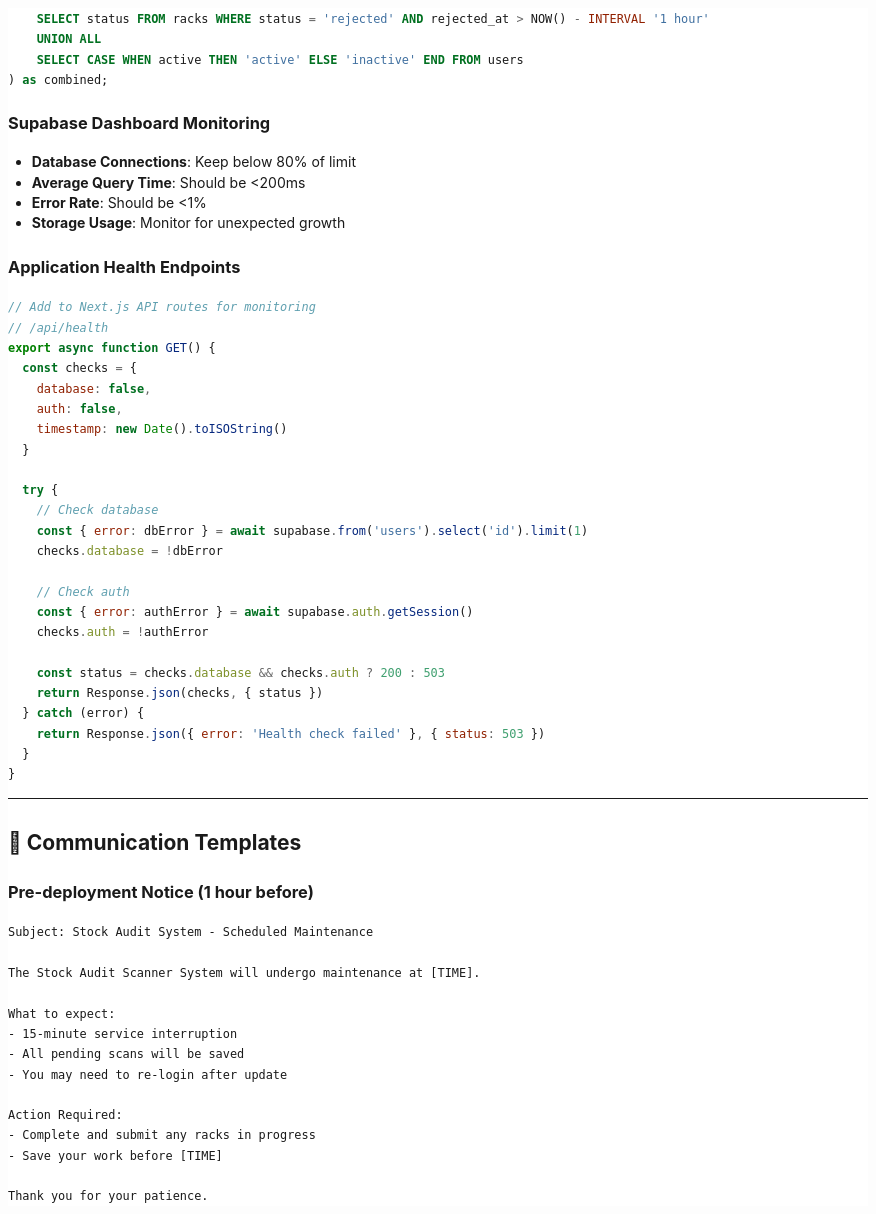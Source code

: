 ```sql
    SELECT status FROM racks WHERE status = 'rejected' AND rejected_at > NOW() - INTERVAL '1 hour'
    UNION ALL
    SELECT CASE WHEN active THEN 'active' ELSE 'inactive' END FROM users
) as combined;
```

### Supabase Dashboard Monitoring
- **Database Connections**: Keep below 80% of limit
- **Average Query Time**: Should be <200ms
- **Error Rate**: Should be <1%
- **Storage Usage**: Monitor for unexpected growth

### Application Health Endpoints
```javascript
// Add to Next.js API routes for monitoring
// /api/health
export async function GET() {
  const checks = {
    database: false,
    auth: false,
    timestamp: new Date().toISOString()
  }
  
  try {
    // Check database
    const { error: dbError } = await supabase.from('users').select('id').limit(1)
    checks.database = !dbError
    
    // Check auth
    const { error: authError } = await supabase.auth.getSession()
    checks.auth = !authError
    
    const status = checks.database && checks.auth ? 200 : 503
    return Response.json(checks, { status })
  } catch (error) {
    return Response.json({ error: 'Health check failed' }, { status: 503 })
  }
}
```

---

## 📱 Communication Templates

### Pre-deployment Notice (1 hour before)
```
Subject: Stock Audit System - Scheduled Maintenance

The Stock Audit Scanner System will undergo maintenance at [TIME].

What to expect:
- 15-minute service interruption
- All pending scans will be saved
- You may need to re-login after update

Action Required:
- Complete and submit any racks in progress
- Save your work before [TIME]

Thank you for your patience.
```

